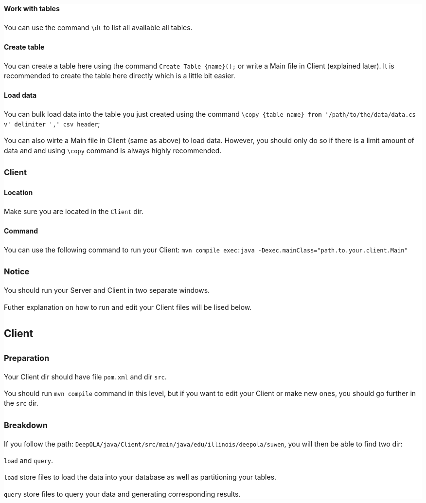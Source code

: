 #### Work with tables

You can use the command `\dt` to list all available all tables.

#### Create table

You can create a table here using the command `Create Table {name}();` or write a Main file in Client (explained later). It is recommended to create the table here directly which is a little bit easier.

#### Load data

You can bulk load data into the table you just created using the command `\copy {table name} from '/path/to/the/data/data.csv' delimiter ',' csv header`;

You can also wirte a Main file in Client (same as above) to load data. However, you should only do so if there is a limit amount of data and and using `\copy` command is always highly recommended.

### Client

#### Location

Make sure you are located in the `Client` dir.

#### Command

You can use the following command to run your Client: `mvn compile exec:java -Dexec.mainClass="path.to.your.client.Main"`

### Notice

You should run your Server and Client in two separate windows.

Futher explanation on how to run and edit your Client files will be lised below.


## Client

### Preparation

Your Client dir should have file `pom.xml` and dir `src`.

You should run `mvn compile` command in this level, but if you want to edit your Client or make new ones, you should go further in the `src` dir.

### Breakdown

If you follow the path: `DeepOLA/java/Client/src/main/java/edu/illinois/deepola/suwen`, you will then be able to find two dir:

`load` and `query`.

`load` store files to load the data into your database as well as partitioning your tables.

`query` store files to query your data and generating corresponding results.
